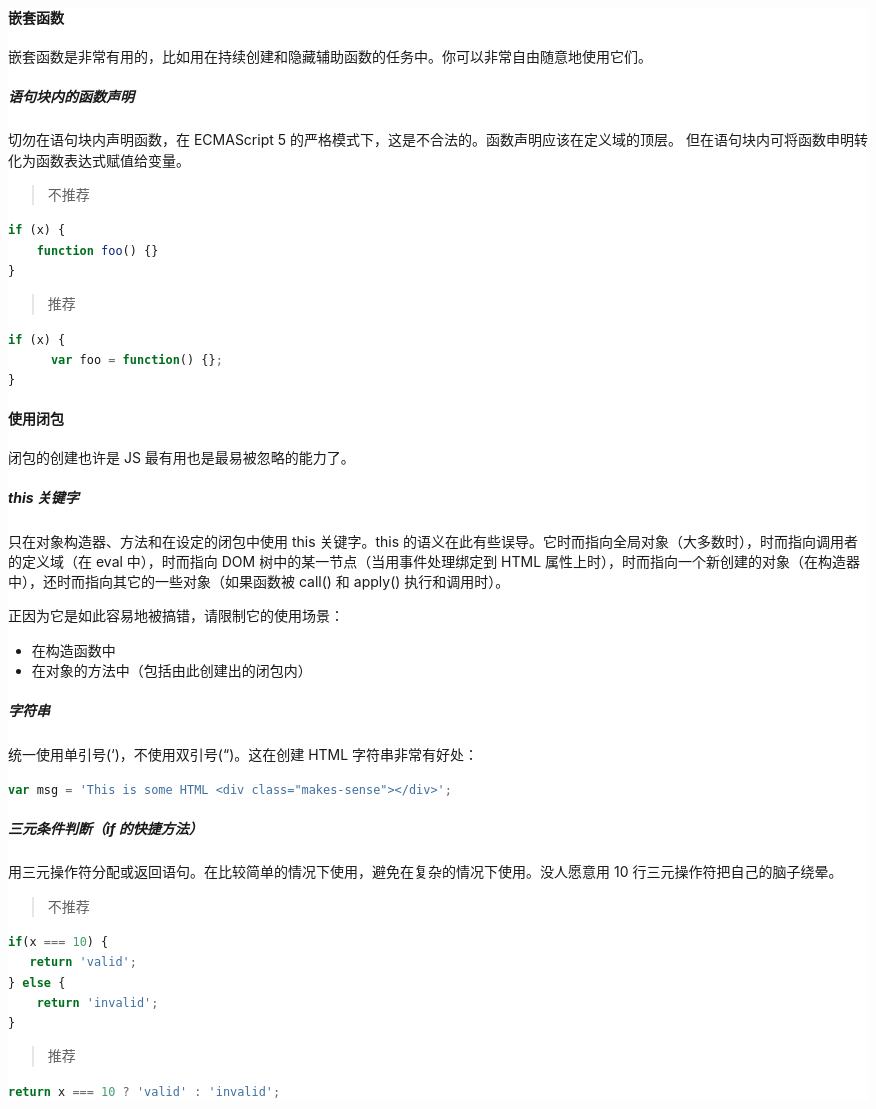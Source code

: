 #### 嵌套函数

嵌套函数是非常有用的，比如用在持续创建和隐藏辅助函数的任务中。你可以非常自由随意地使用它们。
 
##### 语句块内的函数声明

切勿在语句块内声明函数，在 ECMAScript 5 的严格模式下，这是不合法的。函数声明应该在定义域的顶层。
但在语句块内可将函数申明转化为函数表达式赋值给变量。
> 不推荐
```javascript
if (x) {
    function foo() {}
}
```

> 推荐
```javascript
if (x) {
      var foo = function() {};
}
```
 
#### 使用闭包
闭包的创建也许是 JS 最有用也是最易被忽略的能力了。
 
##### this 关键字
 
只在对象构造器、方法和在设定的闭包中使用 this 关键字。this 的语义在此有些误导。它时而指向全局对象（大多数时），时而指向调用者的定义域（在 eval 中），时而指向 DOM 树中的某一节点（当用事件处理绑定到 HTML 属性上时），时而指向一个新创建的对象（在构造器中），还时而指向其它的一些对象（如果函数被 call() 和 apply() 执行和调用时）。
 
正因为它是如此容易地被搞错，请限制它的使用场景：
 
- 在构造函数中
- 在对象的方法中（包括由此创建出的闭包内）
 
##### 字符串

统一使用单引号(‘)，不使用双引号(“)。这在创建 HTML 字符串非常有好处：

```javascript
var msg = 'This is some HTML <div class="makes-sense"></div>';
```

##### 三元条件判断（if 的快捷方法）

用三元操作符分配或返回语句。在比较简单的情况下使用，避免在复杂的情况下使用。没人愿意用 10 行三元操作符把自己的脑子绕晕。
> 不推荐
```javascript
if(x === 10) {
   return 'valid';
} else {
    return 'invalid';
}
```

>推荐
```javascript
return x === 10 ? 'valid' : 'invalid';
```

